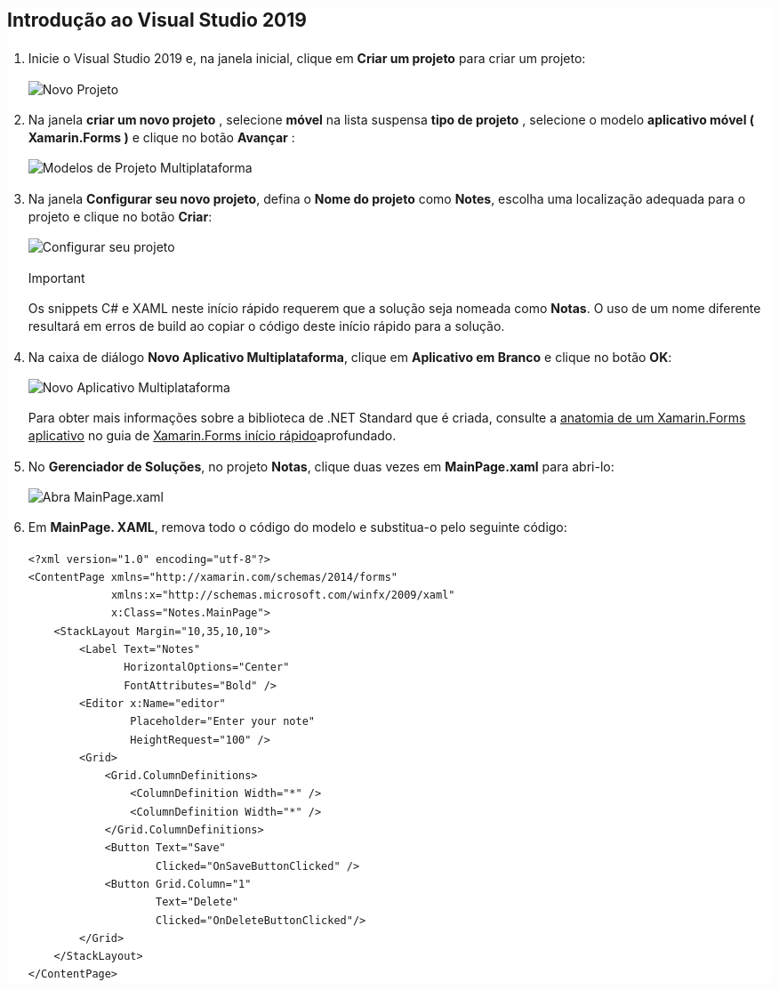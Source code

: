## <a name="get-started-with-visual-studio-2019"></a>Introdução ao Visual Studio 2019

1. Inicie o Visual Studio 2019 e, na janela inicial, clique em **Criar um projeto** para criar um projeto:

    ![Novo Projeto](single-page-images/vs/new-solution-2019.png)

2. Na janela **criar um novo projeto** , selecione **móvel** na lista suspensa **tipo de projeto** , selecione o modelo **aplicativo móvel ( Xamarin.Forms )** e clique no botão **Avançar** :

    ![Modelos de Projeto Multiplataforma](single-page-images/vs/new-project-2019.png)

3. Na janela **Configurar seu novo projeto**, defina o **Nome do projeto** como **Notes**, escolha uma localização adequada para o projeto e clique no botão **Criar**:

    ![Configurar seu projeto](single-page-images/vs/configure-project.png)

    > [!IMPORTANT]
    > Os snippets C# e XAML neste início rápido requerem que a solução seja nomeada como **Notas**. O uso de um nome diferente resultará em erros de build ao copiar o código deste início rápido para a solução.

4. Na caixa de diálogo **Novo Aplicativo Multiplataforma**, clique em **Aplicativo em Branco** e clique no botão **OK**:

    ![Novo Aplicativo Multiplataforma](single-page-images/vs/new-app-2019.png)

    Para obter mais informações sobre a biblioteca de .NET Standard que é criada, consulte a [anatomia de um Xamarin.Forms aplicativo](deepdive.md#anatomy-of-a-xamarinforms-application) no guia de [ Xamarin.Forms início rápido](deepdive.md)aprofundado.

5. No **Gerenciador de Soluções**, no projeto **Notas**, clique duas vezes em **MainPage.xaml** para abri-lo:

    ![Abra MainPage.xaml](single-page-images/vs/open-mainpage-xaml-2019.png)

6. Em **MainPage. XAML**, remova todo o código do modelo e substitua-o pelo seguinte código:

    ```xaml
    <?xml version="1.0" encoding="utf-8"?>
    <ContentPage xmlns="http://xamarin.com/schemas/2014/forms"
                 xmlns:x="http://schemas.microsoft.com/winfx/2009/xaml"
                 x:Class="Notes.MainPage">
        <StackLayout Margin="10,35,10,10">
            <Label Text="Notes"
                   HorizontalOptions="Center"
                   FontAttributes="Bold" />
            <Editor x:Name="editor"
                    Placeholder="Enter your note"
                    HeightRequest="100" />
            <Grid>
                <Grid.ColumnDefinitions>
                    <ColumnDefinition Width="*" />
                    <ColumnDefinition Width="*" />
                </Grid.ColumnDefinitions>
                <Button Text="Save"
                        Clicked="OnSaveButtonClicked" />
                <Button Grid.Column="1"
                        Text="Delete"
                        Clicked="OnDeleteButtonClicked"/>
            </Grid>
        </StackLayout>
    </ContentPage>
    ```
